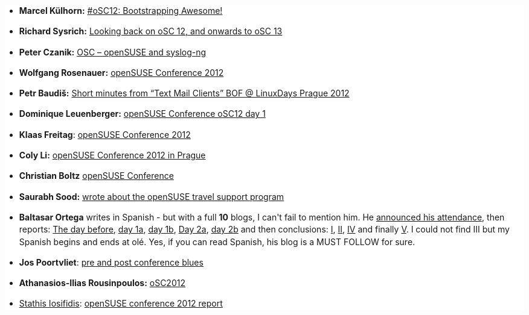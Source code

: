 

	
  * **Marcel Külhorn:** [#oSC12: Bootstrapping Awesome!](//tux93.org/openSUSE/oSC12.html)

	
  * **Richard Sysrich:** [Looking back on oSC 12, and onwards to oSC 13](//www.sysrich.co.uk/?p=117)

	
  * **Peter Czanik:** [OSC – openSUSE and syslog-ng](https://czanik.blogs.balabit.com/2012/10/osc-opensuse-and-syslog-ng/)

	
  * **Wolfgang Rosenauer:** [openSUSE Conference 2012](//www.rosenauer.org/blog/2012/10/28/opensuse-conference-2012/)

	
  * **Petr Baudiš:** [Short minutes from “Text Mail Clients” BOF @ LinuxDays Prague 2012](//log.or.cz/?p=295)

	
  * **Dominique Leuenberger:** [openSUSE Conference oSC12 day 1](//dominique.leuenberger.net/blog/2012/10/opensuse-conference-osc12-day-1/)

	
  * **Klaas Freitag**: [openSUSE Conference 2012](//dragotin.wordpress.com/2012/10/22/opensuse-conference-2012/)

	
  * **Coly Li:** [openSUSE Conference 2012 in Prague](//blog.coly.li/?p=195)

	
  * **Christian Boltz** [openSUSE Conference](//blog.cboltz.de/archives/65-openSUSE-conference.html)

	
  * **Saurabh Sood:** [wrote about the openSUSE travel support program](https://iamsaurabh.wordpress.com/2012/10/27/the-opensuse-travel-support-program/)

	
  * **Baltasar Ortega** writes in Spanish - but with a full **10** blogs, I can't fail to mention him. He [announced his attendance](www.kdeblog.com/opensuse-conference-el-programa-del-sabado.html), then reports: [The day before](//www.kdeblog.com/opensuse-conference-2012-praga-dia-0-la-llegada.html), [day 1a](//www.kdeblog.com/opensuse-conference-2012-praga-dia-1-la-manana-i.html), [day 1b](//www.kdeblog.com/opensuse-conference-2012-praga-dia-1-la-manana-i.html), [Day 2a](//www.kdeblog.com/opensuse-conference-2012-praga-dia-2-la-manana.html), [day 2b](//www.kdeblog.com/opensuse-conference-2012-praga-dia-2-la-tarde-2.html) and then conclusions: [I](//www.kdeblog.com/conclusiones-opensuse-conference-2012-de-praga-mi-charla.html), [II](//www.kdeblog.com/conclusiones-opensuse-conference-2012-de-praga-ii-las-nuevas-y-viejas-amistades.html), [IV](//www.kdeblog.com/conclusiones-opensuse-conference-2012-de-praga-iv-arduino-y-las-impresoras-3d.html) and finally [V](//www.kdeblog.com/conclusiones-opensuse-conference-2012-de-praga-v-raspberry-pi-ejecutando-kubuntu.html). I could not find III but my Spanish begins and ends at olé. Yes, if you can read Spanish, his blog is a MUST FOLLOW for sure.

	
  * **Jos Poortvliet**: [pre and post conference blues](//blog.jospoortvliet.com/2012/11/pre-and-post-conference-blues.html)

	
  * **Athanasios-Ilias Rousinpoulos:** [oSC2012](https://zoumpis.wordpress.com/2012/11/02/zoumpis-osc2012/)

	
  * [Stathis Iosifidis](//eiosifidis.blogspot.com/2012/10/opensuse-conference-2012-report.html): [openSUSE conference 2012 report](//eiosifidis.blogspot.com/2012/10/opensuse-conference-2012-report.html)
